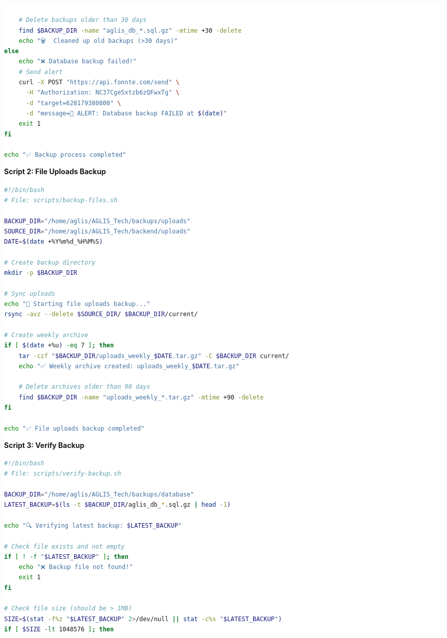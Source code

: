 ```bash
    
    # Delete backups older than 30 days
    find $BACKUP_DIR -name "aglis_db_*.sql.gz" -mtime +30 -delete
    echo "🗑️  Cleaned up old backups (>30 days)"
else
    echo "❌ Database backup failed!"
    # Send alert
    curl -X POST "https://api.fonnte.com/send" \
      -H "Authorization: NC37Cge5xtzb6zQFwxTg" \
      -d "target=628179380800" \
      -d "message=🚨 ALERT: Database backup FAILED at $(date)"
    exit 1
fi

echo "✅ Backup process completed"
```

**Script 2: File Uploads Backup**
```bash
#!/bin/bash
# File: scripts/backup-files.sh

BACKUP_DIR="/home/aglis/AGLIS_Tech/backups/uploads"
SOURCE_DIR="/home/aglis/AGLIS_Tech/backend/uploads"
DATE=$(date +%Y%m%d_%H%M%S)

# Create backup directory
mkdir -p $BACKUP_DIR

# Sync uploads
echo "🔄 Starting file uploads backup..."
rsync -avz --delete $SOURCE_DIR/ $BACKUP_DIR/current/

# Create weekly archive
if [ $(date +%u) -eq 7 ]; then
    tar -czf "$BACKUP_DIR/uploads_weekly_$DATE.tar.gz" -C $BACKUP_DIR current/
    echo "✅ Weekly archive created: uploads_weekly_$DATE.tar.gz"
    
    # Delete archives older than 90 days
    find $BACKUP_DIR -name "uploads_weekly_*.tar.gz" -mtime +90 -delete
fi

echo "✅ File uploads backup completed"
```

**Script 3: Verify Backup**
```bash
#!/bin/bash
# File: scripts/verify-backup.sh

BACKUP_DIR="/home/aglis/AGLIS_Tech/backups/database"
LATEST_BACKUP=$(ls -t $BACKUP_DIR/aglis_db_*.sql.gz | head -1)

echo "🔍 Verifying latest backup: $LATEST_BACKUP"

# Check file exists and not empty
if [ ! -f "$LATEST_BACKUP" ]; then
    echo "❌ Backup file not found!"
    exit 1
fi

# Check file size (should be > 1MB)
SIZE=$(stat -f%z "$LATEST_BACKUP" 2>/dev/null || stat -c%s "$LATEST_BACKUP")
if [ $SIZE -lt 1048576 ]; then
```
